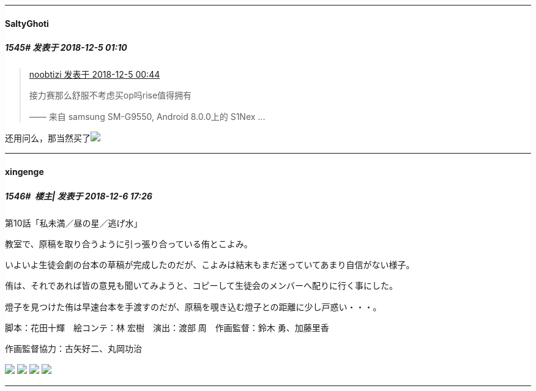 





*****

####  SaltyGhoti  
##### 1545#       发表于 2018-12-5 01:10



<blockquote><a href="httphttps://bbs.saraba1st.com/2b/forum.php?mod=redirect&amp;goto=findpost&amp;pid=41830203&amp;ptid=1637573" target="_blank">noobtizi 发表于 2018-12-5 00:44</a>

接力赛那么舒服不考虑买op吗rise值得拥有


—— 来自 samsung SM-G9550, Android 8.0.0上的 S1Nex ...</blockquote>
还用问么，那当然买了<img src="https://static.saraba1st.com/image/smiley/face2017/125.png" referrerpolicy="no-referrer">







*****

####  xingenge  
##### 1546#         楼主| 发表于 2018-12-6 17:26




第10話「私未満／昼の星／逃げ水」


教室で、原稿を取り合うように引っ張り合っている侑とこよみ。

いよいよ生徒会劇の台本の草稿が完成したのだが、こよみは結末もまだ迷っていてあまり自信がない様子。

侑は、それであれば皆の意見も聞いてみようと、コピーして生徒会のメンバーへ配りに行く事にした。

燈子を見つけた侑は早速台本を手渡すのだが、原稿を覗き込む燈子との距離に少し戸惑い・・・。


脚本：花田十輝　絵コンテ：林 宏樹　演出：渡部 周　作画監督：鈴木 勇、加藤里香　

作画監督協力：古矢好二、丸岡功治

<img src="http://wx3.sinaimg.cn/large/740ca5e5gy1fxx5adnw9bj20hs0a075j.jpg" referrerpolicy="no-referrer">
<img src="http://wx3.sinaimg.cn/large/740ca5e5gy1fxx5adnxkcj20hs0a00ty.jpg" referrerpolicy="no-referrer">
<img src="http://wx2.sinaimg.cn/large/740ca5e5gy1fxx5adnw5sj20hs0a00tr.jpg" referrerpolicy="no-referrer">
<img src="http://wx2.sinaimg.cn/large/740ca5e5gy1fxx5ado3vsj20hs0a0dh8.jpg" referrerpolicy="no-referrer">







*****
